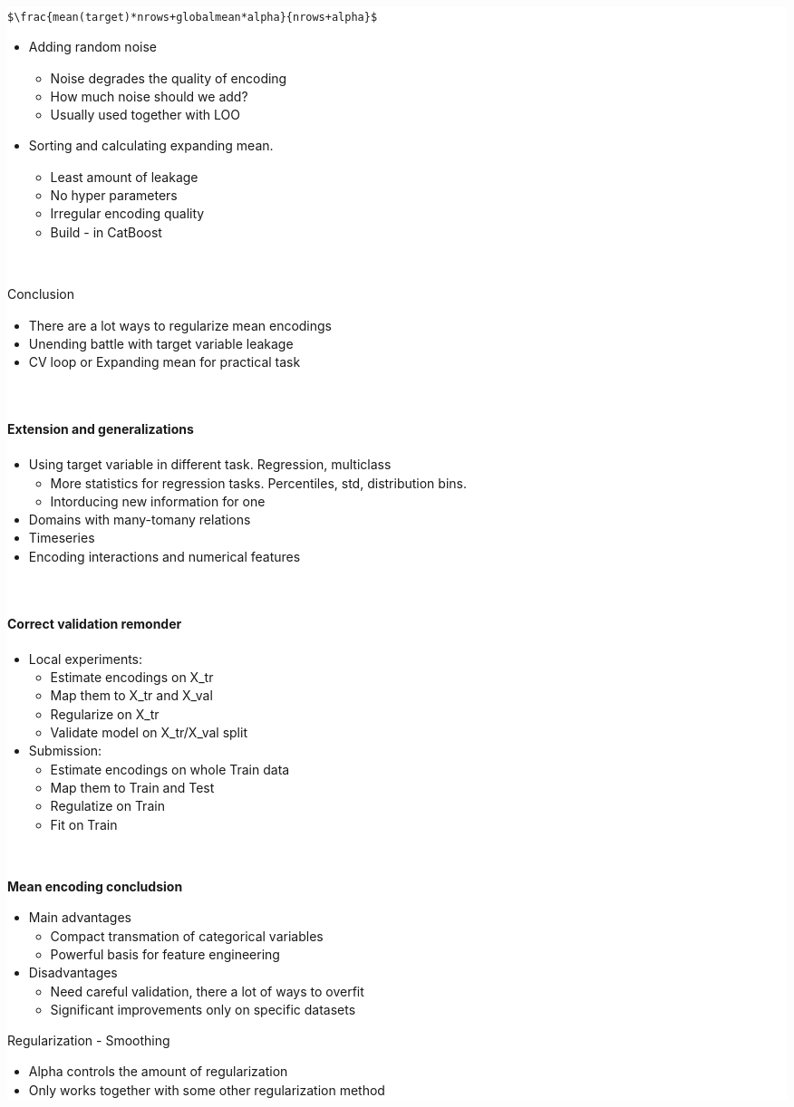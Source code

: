     $\frac{mean(target)*nrows+globalmean*alpha}{nrows+alpha}$

* Adding random noise

  * Noise degrades the quality of encoding
  * How much noise should we add?
  * Usually used together with LOO

* Sorting and calculating expanding mean.

  * Least amount of leakage
  * No hyper parameters
  * Irregular encoding quality
  * Build - in CatBoost

<br/>

Conclusion

* There are a lot ways to regularize mean encodings
* Unending battle with target variable leakage
* CV loop or Expanding mean for practical task

<br/>

#### Extension and generalizations

* Using target variable in different task. Regression, multiclass
  * More statistics for regression tasks. Percentiles, std, distribution bins.
  * Intorducing new information for one 
* Domains with many-tomany relations
* Timeseries
* Encoding interactions and numerical features

<br/>

#### Correct validation remonder

* Local experiments:
  * Estimate encodings on X_tr
  * Map them to X_tr and X_val
  * Regularize on X_tr
  * Validate model on X_tr/X_val split
* Submission:
  * Estimate encodings on whole Train data
  * Map them to Train and Test
  * Regulatize on Train
  * Fit on Train

<br/>

**Mean encoding concludsion**

- Main advantages
  - Compact transmation of categorical variables
  - Powerful basis for feature engineering
- Disadvantages
  - Need careful validation, there a lot of ways to overfit
  - Significant improvements only on specific datasets



Regularization - Smoothing 

* Alpha controls the amount of regularization
* Only works together with some other regularization method